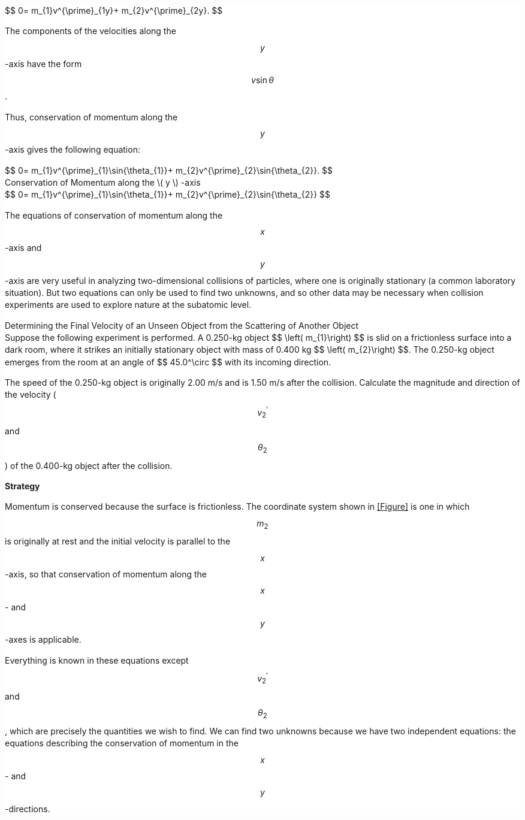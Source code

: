 <div data-type="equation" id="eip-10">
 $$ 0= m_{1}v^{\prime}_{1y}+ m_{2}v^{\prime}_{2y}. $$
</div>

The components of the velocities along the $$ y $$ -axis have the form $$
v\sin{\theta} $$.

Thus, conservation of momentum along the $$ y $$ -axis gives the following
equation:

<div data-type="equation" id="eip-545">
 $$ 0= m_{1}v^{\prime}_{1}\sin{\theta_{1}}+ m_{2}v^{\prime}_{2}\sin{\theta_{2}}. $$
</div>

<div data-type="note" data-has-label="true" data-label="">
<div data-type="title">
Conservation of Momentum along the \( y \) -axis
</div>
<div data-type="equation" id="eip-860">
 $$ 0= m_{1}v^{\prime}_{1}\sin{\theta_{1}}+ m_{2}v^{\prime}_{2}\sin{\theta_{2}} $$
</div>
</div>

The equations of conservation of momentum along the $$ x $$ -axis and $$ y $$ -axis
are very useful in analyzing two-dimensional collisions
of particles, where one is originally stationary (a common laboratory situation).
But two equations can only be used to find two unknowns, and so other data may
be necessary when collision experiments are used to explore nature at the
subatomic level.

<div data-type="example" markdown="1">
<div data-type="title">
Determining the Final Velocity of an Unseen Object from the Scattering of Another Object
</div>
Suppose the following experiment is performed. A 0.250-kg object
$$ \left( m_{1}\right) $$ is slid on a frictionless surface into a dark room, where it strikes an
initially stationary object with mass of 0.400 kg $$ \left( m_{2}\right) $$.
The 0.250-kg object emerges from the room at an angle of $$ 45.0^\circ $$ with its incoming direction.

The speed of the 0.250-kg object is originally 2.00 m/s and is 1.50 m/s after
the collision. Calculate the magnitude and direction of the velocity ($$
v^{\prime}_{2} $$ and $$\theta_{2} $$)  of the 0.400-kg object after the
collision.

**Strategy**

Momentum is conserved because the surface is frictionless. The coordinate system
shown in [[Figure]](#import-auto-id2747922) is one in which $$ m_{2} $$ is
originally at rest and the initial velocity is parallel to the $$ x $$ -axis, so
that conservation of momentum along the $$ x $$ - and $$ y $$ -axes is
applicable.

Everything is known in these equations except $$ v^{\prime}_{2} $$ and $$\theta_
{2} $$, which are precisely the quantities we wish to find. We can find two
unknowns because we have two independent equations: the equations describing the
conservation of momentum in the $$ x $$- and $$ y $$ -directions.
